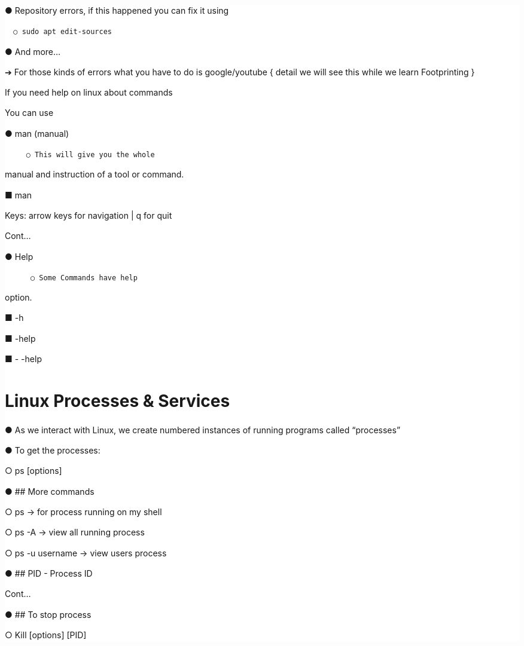 ● Repository errors, if this happened you can fix it using

      ○ sudo apt edit-sources
● And more…

➔ For those kinds of errors what you have to do is 
google/youtube { detail we will see this while we 
learn Footprinting }

If you need help on linux about commands

You can use

● man (manual) 

         ○ This will give you the whole 
manual and instruction of a 
tool or command.

■ man <yourcommand>

Keys: arrow keys for navigation | q for quit

Cont…

● Help 

          ○ Some Commands have help 
option.

■ <yourcommand> -h

■ <yourcommand> -help

■ <yourcommand> - -help

# Linux Processes & Services
● As we interact with Linux, we create numbered 
instances of running programs called 
“processes”

● To get the processes:

○ ps [options]

● ## More commands

○ ps -> for process running on my shell

○ ps -A -> view all running process

○ ps -u username -> view users process

● ## PID - Process ID

Cont…

● ## To stop process

○ Kill [options] [PID]
